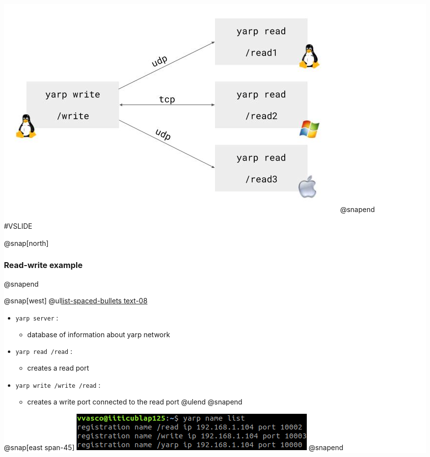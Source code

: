 ![IMAGE](tutorial_yarp-basics/images/images-icub-training.png)
@snapend

#VSLIDE

@snap[north]
### Read-write example
@snapend

@snap[west]
@ul[list-spaced-bullets text-08](false)
- `yarp server` :

   - database of information about yarp network

- `yarp read /read` :

   - creates a read port
- `yarp write /write /read` :

   - creates a write port connected to the read port
@ulend
@snapend

@snap[east span-45]
![IMAGE](tutorial_yarp-basics/images/yarp-server.png)
@snapend

